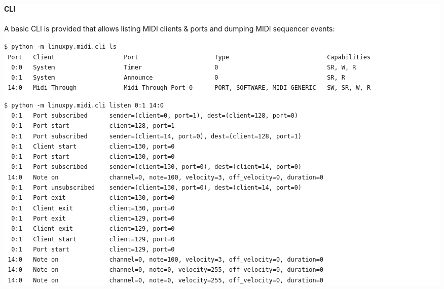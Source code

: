 #### CLI

A basic CLI is provided that allows listing MIDI clients & ports
and dumping MIDI sequencer events:

```console
$ python -m linuxpy.midi.cli ls
 Port   Client                   Port                     Type                           Capabilities
  0:0   System                   Timer                    0                              SR, W, R
  0:1   System                   Announce                 0                              SR, R
 14:0   Midi Through             Midi Through Port-0      PORT, SOFTWARE, MIDI_GENERIC   SW, SR, W, R
```

```console
$ python -m linuxpy.midi.cli listen 0:1 14:0
  0:1   Port subscribed      sender=(client=0, port=1), dest=(client=128, port=0)
  0:1   Port start           client=128, port=1
  0:1   Port subscribed      sender=(client=14, port=0), dest=(client=128, port=1)
  0:1   Client start         client=130, port=0
  0:1   Port start           client=130, port=0
  0:1   Port subscribed      sender=(client=130, port=0), dest=(client=14, port=0)
 14:0   Note on              channel=0, note=100, velocity=3, off_velocity=0, duration=0
  0:1   Port unsubscribed    sender=(client=130, port=0), dest=(client=14, port=0)
  0:1   Port exit            client=130, port=0
  0:1   Client exit          client=130, port=0
  0:1   Port exit            client=129, port=0
  0:1   Client exit          client=129, port=0
  0:1   Client start         client=129, port=0
  0:1   Port start           client=129, port=0
 14:0   Note on              channel=0, note=100, velocity=3, off_velocity=0, duration=0
 14:0   Note on              channel=0, note=0, velocity=255, off_velocity=0, duration=0
 14:0   Note on              channel=0, note=0, velocity=255, off_velocity=0, duration=0
```

[pypi-python-versions]: https://img.shields.io/pypi/pyversions/linuxpy.svg
[pypi-version]: https://img.shields.io/pypi/v/linuxpy.svg
[pypi-status]: https://img.shields.io/pypi/status/linuxpy.svg
[license]: https://img.shields.io/pypi/l/linuxpy.svg
[CI]: https://github.com/tiagocoutinho/linuxpy/actions/workflows/ci.yml/badge.svg
